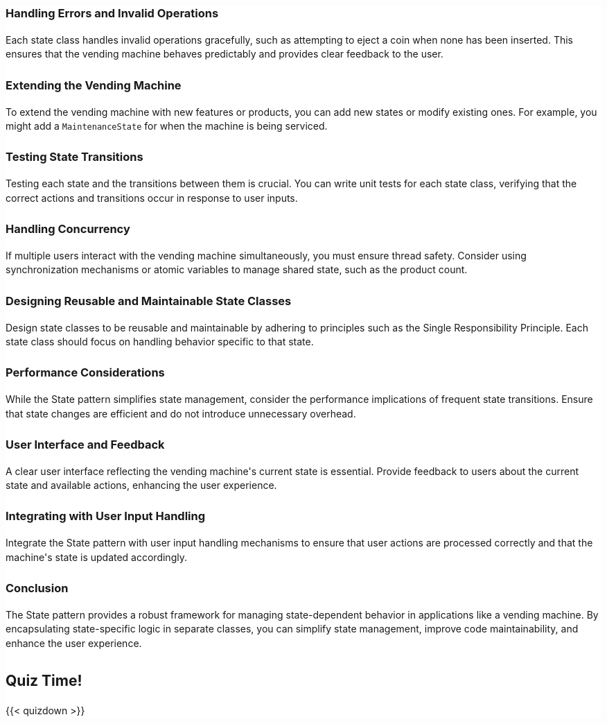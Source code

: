 ### Handling Errors and Invalid Operations

Each state class handles invalid operations gracefully, such as attempting to eject a coin when none has been inserted. This ensures that the vending machine behaves predictably and provides clear feedback to the user.

### Extending the Vending Machine

To extend the vending machine with new features or products, you can add new states or modify existing ones. For example, you might add a `MaintenanceState` for when the machine is being serviced.

### Testing State Transitions

Testing each state and the transitions between them is crucial. You can write unit tests for each state class, verifying that the correct actions and transitions occur in response to user inputs.

### Handling Concurrency

If multiple users interact with the vending machine simultaneously, you must ensure thread safety. Consider using synchronization mechanisms or atomic variables to manage shared state, such as the product count.

### Designing Reusable and Maintainable State Classes

Design state classes to be reusable and maintainable by adhering to principles such as the Single Responsibility Principle. Each state class should focus on handling behavior specific to that state.

### Performance Considerations

While the State pattern simplifies state management, consider the performance implications of frequent state transitions. Ensure that state changes are efficient and do not introduce unnecessary overhead.

### User Interface and Feedback

A clear user interface reflecting the vending machine's current state is essential. Provide feedback to users about the current state and available actions, enhancing the user experience.

### Integrating with User Input Handling

Integrate the State pattern with user input handling mechanisms to ensure that user actions are processed correctly and that the machine's state is updated accordingly.

### Conclusion

The State pattern provides a robust framework for managing state-dependent behavior in applications like a vending machine. By encapsulating state-specific logic in separate classes, you can simplify state management, improve code maintainability, and enhance the user experience.

## Quiz Time!

{{< quizdown >}}
